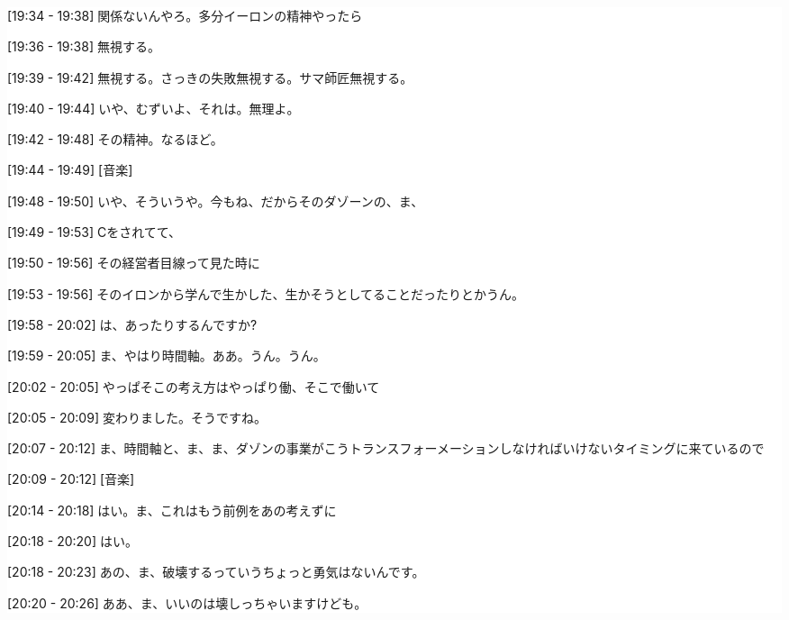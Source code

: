 [19:34 - 19:38]
関係ないんやろ。多分イーロンの精神やったら

[19:36 - 19:38]
無視する。

[19:39 - 19:42]
無視する。さっきの失敗無視する。サマ師匠無視する。

[19:40 - 19:44]
いや、むずいよ、それは。無理よ。

[19:42 - 19:48]
その精神。なるほど。

[19:44 - 19:49]
[音楽]

[19:48 - 19:50]
いや、そういうや。今もね、だからそのダゾーンの、ま、

[19:49 - 19:53]
Cをされてて、

[19:50 - 19:56]
その経営者目線って見た時に

[19:53 - 19:56]
そのイロンから学んで生かした、生かそうとしてることだったりとかうん。

[19:58 - 20:02]
は、あったりするんですか?

[19:59 - 20:05]
ま、やはり時間軸。ああ。うん。うん。

[20:02 - 20:05]
やっぱそこの考え方はやっぱり働、そこで働いて

[20:05 - 20:09]
変わりました。そうですね。

[20:07 - 20:12]
ま、時間軸と、ま、ま、ダゾンの事業がこうトランスフォーメーションしなければいけないタイミングに来ているので

[20:09 - 20:12]
[音楽]

[20:14 - 20:18]
はい。ま、これはもう前例をあの考えずに

[20:18 - 20:20]
はい。

[20:18 - 20:23]
あの、ま、破壊するっていうちょっと勇気はないんです。

[20:20 - 20:26]
ああ、ま、いいのは壊しっちゃいますけども。
